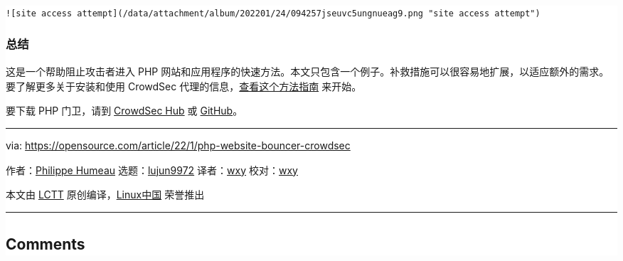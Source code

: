 `![site access attempt](/data/attachment/album/202201/24/094257jseuvc5ungnueag9.png "site access attempt")`

### 总结

这是一个帮助阻止攻击者进入 PHP 网站和应用程序的快速方法。本文只包含一个例子。补救措施可以很容易地扩展，以适应额外的需求。要了解更多关于安装和使用 CrowdSec 代理的信息，[查看这个方法指南](https://crowdsec.net/tutorial-crowdsec-v1-1/) 来开始。

要下载 PHP 门卫，请到 [CrowdSec Hub](https://hub.crowdsec.net/author/crowdsecurity/bouncers/cs-php-bouncer) 或 [GitHub](https://github.com/crowdsecurity/cs-php-bouncer)。

---

via: <https://opensource.com/article/22/1/php-website-bouncer-crowdsec>

作者：[Philippe Humeau](https://opensource.com/users/philippe-humeau) 选题：[lujun9972](https://github.com/lujun9972) 译者：[wxy](https://github.com/wxy) 校对：[wxy](https://github.com/wxy)

本文由 [LCTT](https://github.com/LCTT/TranslateProject) 原创编译，[Linux中国](https://linux.cn/) 荣誉推出

***

## Comments
